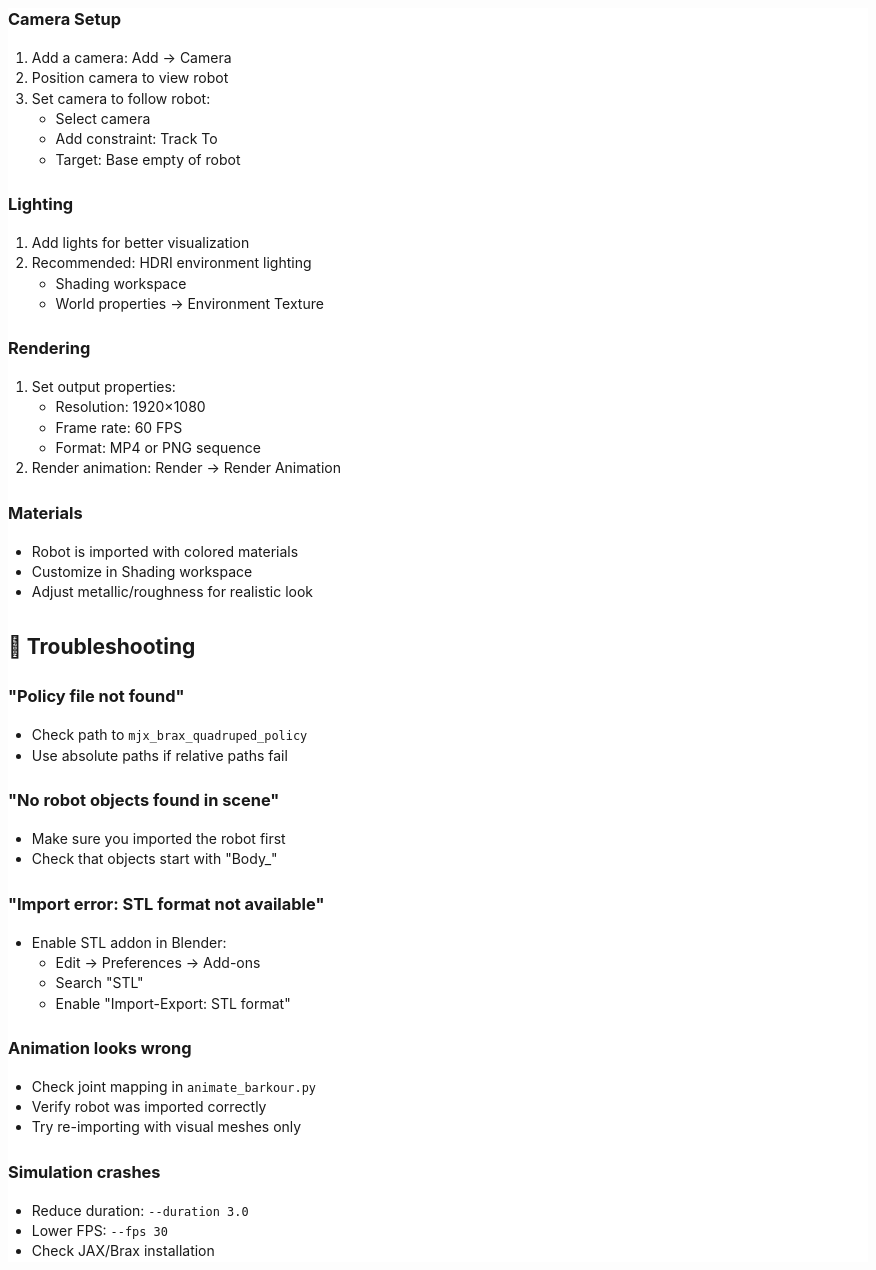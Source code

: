 ### Camera Setup
1. Add a camera: Add → Camera
2. Position camera to view robot
3. Set camera to follow robot:
   - Select camera
   - Add constraint: Track To
   - Target: Base empty of robot

### Lighting
1. Add lights for better visualization
2. Recommended: HDRI environment lighting
   - Shading workspace
   - World properties → Environment Texture

### Rendering
1. Set output properties:
   - Resolution: 1920×1080
   - Frame rate: 60 FPS
   - Format: MP4 or PNG sequence
2. Render animation: Render → Render Animation

### Materials
- Robot is imported with colored materials
- Customize in Shading workspace
- Adjust metallic/roughness for realistic look

## 🐛 Troubleshooting

### "Policy file not found"
- Check path to `mjx_brax_quadruped_policy`
- Use absolute paths if relative paths fail

### "No robot objects found in scene"
- Make sure you imported the robot first
- Check that objects start with "Body_"

### "Import error: STL format not available"
- Enable STL addon in Blender:
  - Edit → Preferences → Add-ons
  - Search "STL"
  - Enable "Import-Export: STL format"

### Animation looks wrong
- Check joint mapping in `animate_barkour.py`
- Verify robot was imported correctly
- Try re-importing with visual meshes only

### Simulation crashes
- Reduce duration: `--duration 3.0`
- Lower FPS: `--fps 30`
- Check JAX/Brax installation
